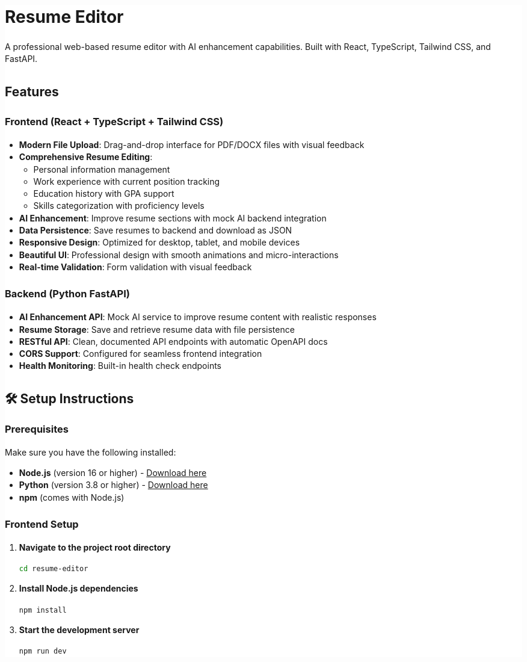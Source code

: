 # Resume Editor

A professional web-based resume editor with AI enhancement capabilities. Built with React, TypeScript, Tailwind CSS, and FastAPI.

## Features

### Frontend (React + TypeScript + Tailwind CSS)
- **Modern File Upload**: Drag-and-drop interface for PDF/DOCX files with visual feedback
- **Comprehensive Resume Editing**: 
  - Personal information management
  - Work experience with current position tracking
  - Education history with GPA support
  - Skills categorization with proficiency levels
- **AI Enhancement**: Improve resume sections with mock AI backend integration
- **Data Persistence**: Save resumes to backend and download as JSON
- **Responsive Design**: Optimized for desktop, tablet, and mobile devices
- **Beautiful UI**: Professional design with smooth animations and micro-interactions
- **Real-time Validation**: Form validation with visual feedback

### Backend (Python FastAPI)
- **AI Enhancement API**: Mock AI service to improve resume content with realistic responses
- **Resume Storage**: Save and retrieve resume data with file persistence
- **RESTful API**: Clean, documented API endpoints with automatic OpenAPI docs
- **CORS Support**: Configured for seamless frontend integration
- **Health Monitoring**: Built-in health check endpoints

## 🛠️ Setup Instructions

### Prerequisites

Make sure you have the following installed:
- **Node.js** (version 16 or higher) - [Download here](https://nodejs.org/)
- **Python** (version 3.8 or higher) - [Download here](https://python.org/)
- **npm** (comes with Node.js)

### Frontend Setup

1. **Navigate to the project root directory**
   ```bash
   cd resume-editor
   ```

2. **Install Node.js dependencies**
   ```bash
   npm install
   ```

3. **Start the development server**
   ```bash
   npm run dev
   ```
